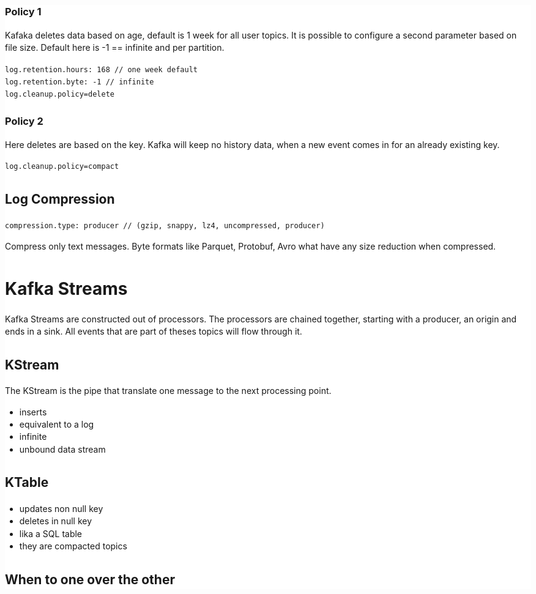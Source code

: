 ### Policy 1

Kafaka deletes data based on age, default is 1 week for all user topics. It is possible to configure a second parameter based on file size. Default here is -1 == infinite and per partition.

```
log.retention.hours: 168 // one week default
log.retention.byte: -1 // infinite
log.cleanup.policy=delete
```

### Policy 2

Here deletes are based on the key. Kafka will keep no history data, when a new event comes in for an already existing key.

```
log.cleanup.policy=compact
```

## Log Compression

```
compression.type: producer // (gzip, snappy, lz4, uncompressed, producer)
```

Compress only text messages. Byte formats like Parquet, Protobuf, Avro what have any size reduction when compressed.

# Kafka Streams

Kafka Streams are constructed out of processors. The processors are chained together, starting with a producer, an origin and ends in a sink. All events that are part of theses topics will flow through it.

## KStream

The KStream is the pipe that translate one message to the next processing point.

- inserts
- equivalent to a log
- infinite
- unbound data stream

## KTable

- updates non null key
- deletes in null key
- lika a SQL table
- they are compacted topics

## When to one over the other
